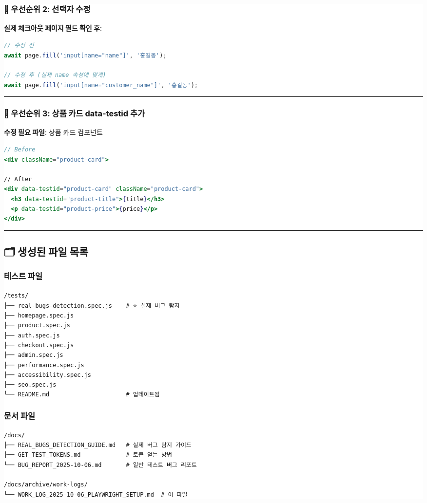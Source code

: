 
### 🎯 우선순위 2: 선택자 수정

**실제 체크아웃 페이지 필드 확인 후**:
```javascript
// 수정 전
await page.fill('input[name="name"]', '홍길동');

// 수정 후 (실제 name 속성에 맞게)
await page.fill('input[name="customer_name"]', '홍길동');
```

---

### 🎯 우선순위 3: 상품 카드 data-testid 추가

**수정 필요 파일**: 상품 카드 컴포넌트

```jsx
// Before
<div className="product-card">

// After
<div data-testid="product-card" className="product-card">
  <h3 data-testid="product-title">{title}</h3>
  <p data-testid="product-price">{price}</p>
</div>
```

---

## 🗂️ 생성된 파일 목록

### 테스트 파일
```
/tests/
├── real-bugs-detection.spec.js    # ⭐ 실제 버그 탐지
├── homepage.spec.js
├── product.spec.js
├── auth.spec.js
├── checkout.spec.js
├── admin.spec.js
├── performance.spec.js
├── accessibility.spec.js
├── seo.spec.js
└── README.md                      # 업데이트됨
```

### 문서 파일
```
/docs/
├── REAL_BUGS_DETECTION_GUIDE.md   # 실제 버그 탐지 가이드
├── GET_TEST_TOKENS.md             # 토큰 얻는 방법
└── BUG_REPORT_2025-10-06.md       # 일반 테스트 버그 리포트

/docs/archive/work-logs/
└── WORK_LOG_2025-10-06_PLAYWRIGHT_SETUP.md  # 이 파일
```
